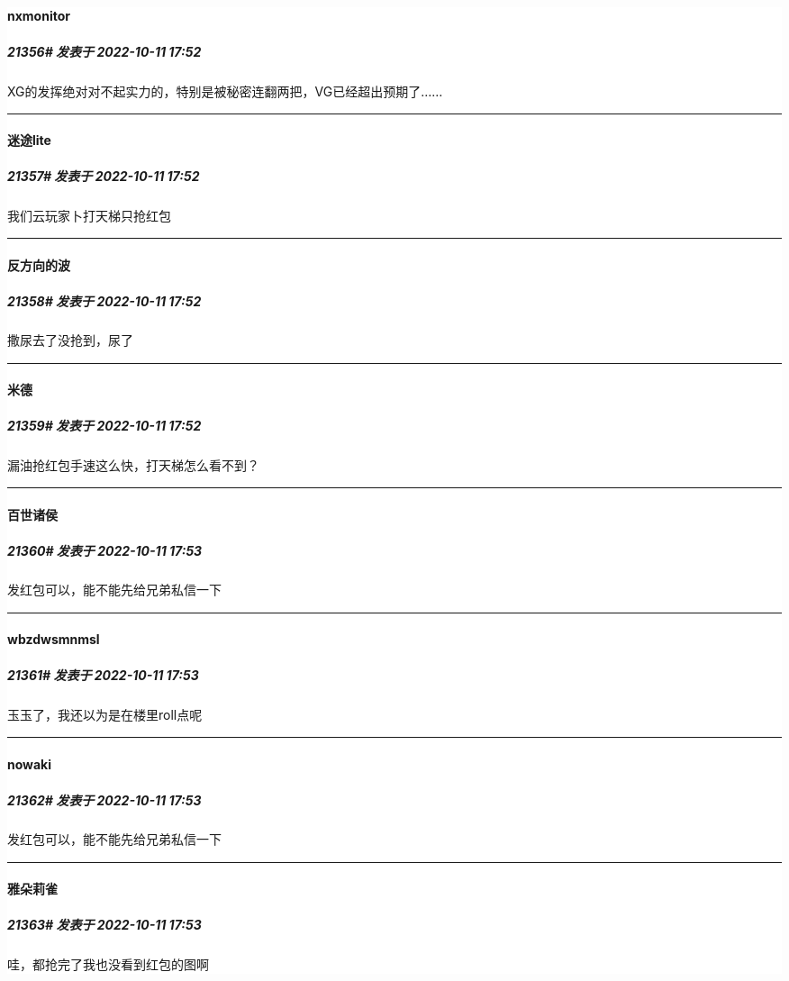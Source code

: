 ####  nxmonitor  
##### 21356#       发表于 2022-10-11 17:52

XG的发挥绝对对不起实力的，特别是被秘密连翻两把，VG已经超出预期了……

*****

####  迷途lite  
##### 21357#       发表于 2022-10-11 17:52

我们云玩家卜打天梯只抢红包

*****

####  反方向的波  
##### 21358#       发表于 2022-10-11 17:52

撒尿去了没抢到，尿了

*****

####  米德  
##### 21359#       发表于 2022-10-11 17:52

漏油抢红包手速这么快，打天梯怎么看不到？

*****

####  百世诸侯  
##### 21360#       发表于 2022-10-11 17:53

发红包可以，能不能先给兄弟私信一下



*****

####  wbzdwsmnmsl  
##### 21361#       发表于 2022-10-11 17:53

玉玉了，我还以为是在楼里roll点呢

*****

####  nowaki  
##### 21362#       发表于 2022-10-11 17:53

发红包可以，能不能先给兄弟私信一下

*****

####  雅朵莉雀  
##### 21363#       发表于 2022-10-11 17:53

哇，都抢完了我也没看到红包的图啊

